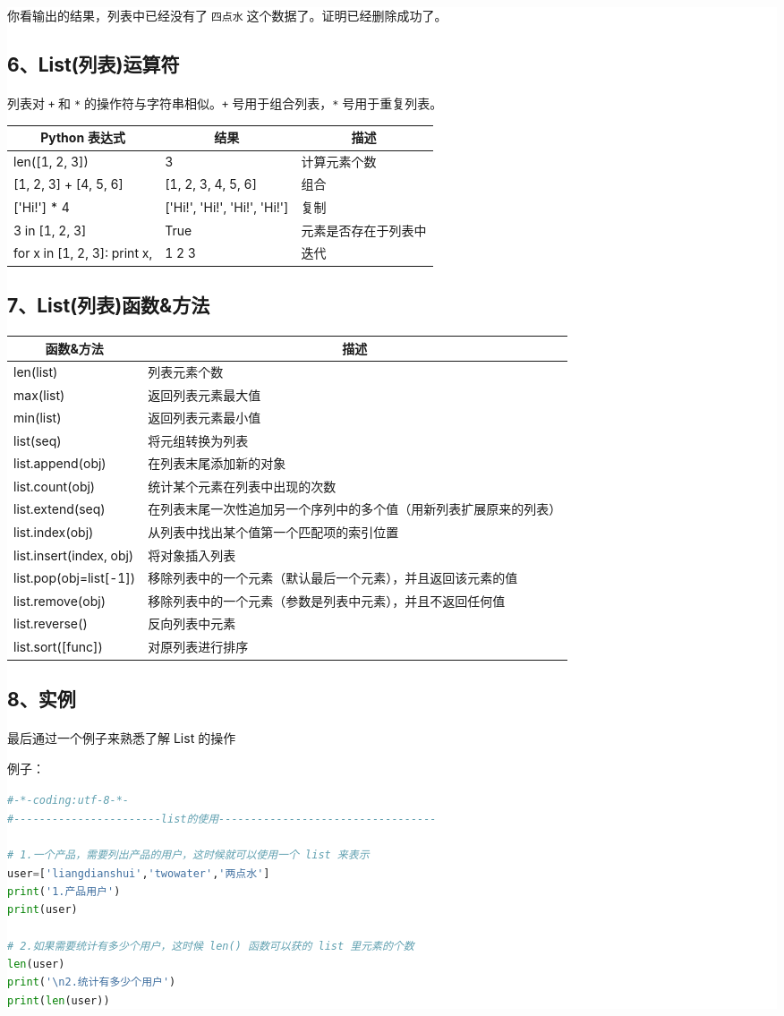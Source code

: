 你看输出的结果，列表中已经没有了 `四点水` 这个数据了。证明已经删除成功了。

## 6、List(列表)运算符

列表对 `+` 和 `*` 的操作符与字符串相似。`+` 号用于组合列表，`*` 号用于重复列表。

| Python 表达式                | 结果                         | 描述                 |
| ---------------------------- | ---------------------------- | -------------------- |
| len([1, 2, 3])               | 3                            | 计算元素个数         |
| [1, 2, 3] + [4, 5, 6]        | [1, 2, 3, 4, 5, 6]           | 组合                 |
| ['Hi!'] * 4                  | ['Hi!', 'Hi!', 'Hi!', 'Hi!'] | 复制                 |
| 3 in [1, 2, 3]               | True                         | 元素是否存在于列表中 |
| for x in [1, 2, 3]: print x, | 1 2 3                        | 迭代                 |

## 7、List(列表)函数&方法

| 函数&方法               | 描述                                                         |
| ----------------------- | ------------------------------------------------------------ |
| len(list)               | 列表元素个数                                                 |
| max(list)               | 返回列表元素最大值                                           |
| min(list)               | 返回列表元素最小值                                           |
| list(seq)               | 将元组转换为列表                                             |
| list.append(obj)        | 在列表末尾添加新的对象                                       |
| list.count(obj)         | 统计某个元素在列表中出现的次数                               |
| list.extend(seq)        | 在列表末尾一次性追加另一个序列中的多个值（用新列表扩展原来的列表） |
| list.index(obj)         | 从列表中找出某个值第一个匹配项的索引位置                     |
| list.insert(index, obj) | 将对象插入列表                                               |
| list.pop(obj=list[-1])  | 移除列表中的一个元素（默认最后一个元素），并且返回该元素的值 |
| list.remove(obj)        | 移除列表中的一个元素（参数是列表中元素），并且不返回任何值   |
| list.reverse()          | 反向列表中元素                                               |
| list.sort([func])       | 对原列表进行排序                                             |

## 8、实例

最后通过一个例子来熟悉了解 List 的操作

例子：

```python
#-*-coding:utf-8-*-
#-----------------------list的使用----------------------------------

# 1.一个产品，需要列出产品的用户，这时候就可以使用一个 list 来表示
user=['liangdianshui','twowater','两点水']
print('1.产品用户')
print(user)

# 2.如果需要统计有多少个用户，这时候 len() 函数可以获的 list 里元素的个数
len(user)
print('\n2.统计有多少个用户')
print(len(user))

```